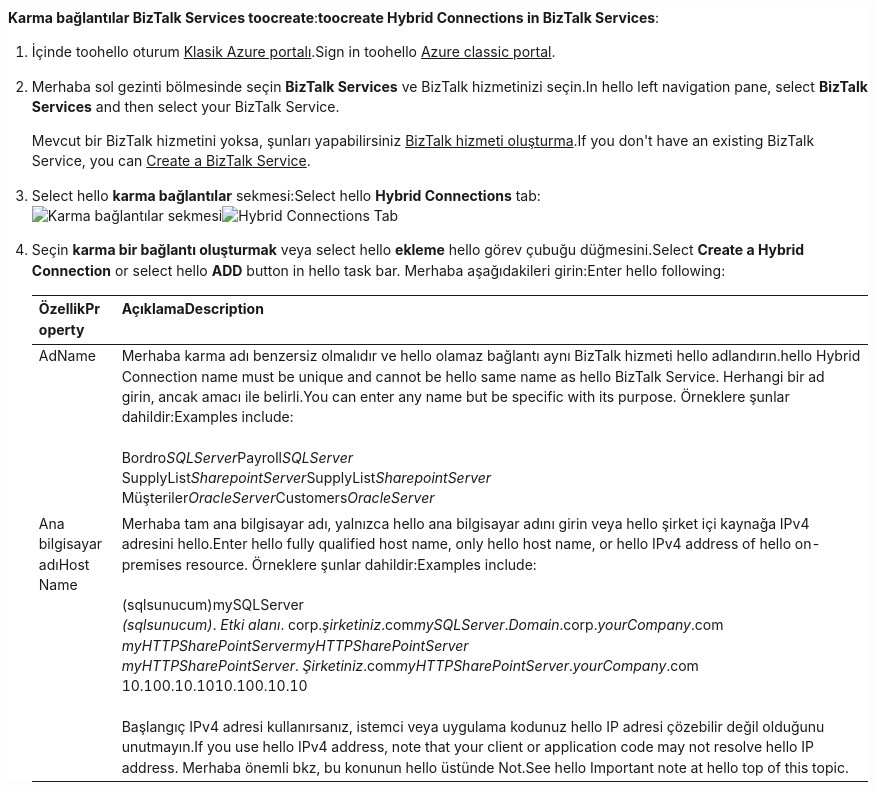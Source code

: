 <span data-ttu-id="3a370-126">**Karma bağlantılar BizTalk Services toocreate**:</span><span class="sxs-lookup"><span data-stu-id="3a370-126">**toocreate Hybrid Connections in BizTalk Services**:</span></span>

1. <span data-ttu-id="3a370-127">İçinde toohello oturum [Klasik Azure portalı](http://go.microsoft.com/fwlink/p/?LinkID=213885).</span><span class="sxs-lookup"><span data-stu-id="3a370-127">Sign in toohello [Azure classic portal](http://go.microsoft.com/fwlink/p/?LinkID=213885).</span></span>
2. <span data-ttu-id="3a370-128">Merhaba sol gezinti bölmesinde seçin **BizTalk Services** ve BizTalk hizmetinizi seçin.</span><span class="sxs-lookup"><span data-stu-id="3a370-128">In hello left navigation pane, select **BizTalk Services** and then select your BizTalk Service.</span></span> 
   
    <span data-ttu-id="3a370-129">Mevcut bir BizTalk hizmetini yoksa, şunları yapabilirsiniz [BizTalk hizmeti oluşturma](biztalk-provision-services.md).</span><span class="sxs-lookup"><span data-stu-id="3a370-129">If you don't have an existing BizTalk Service, you can [Create a BizTalk Service](biztalk-provision-services.md).</span></span>
3. <span data-ttu-id="3a370-130">Select hello **karma bağlantılar** sekmesi:</span><span class="sxs-lookup"><span data-stu-id="3a370-130">Select hello **Hybrid Connections** tab:</span></span>  
   <span data-ttu-id="3a370-131">![Karma bağlantılar sekmesi][HybridConnectionTab]</span><span class="sxs-lookup"><span data-stu-id="3a370-131">![Hybrid Connections Tab][HybridConnectionTab]</span></span>
4. <span data-ttu-id="3a370-132">Seçin **karma bir bağlantı oluşturmak** veya select hello **ekleme** hello görev çubuğu düğmesini.</span><span class="sxs-lookup"><span data-stu-id="3a370-132">Select **Create a Hybrid Connection** or select hello **ADD** button in hello task bar.</span></span> <span data-ttu-id="3a370-133">Merhaba aşağıdakileri girin:</span><span class="sxs-lookup"><span data-stu-id="3a370-133">Enter hello following:</span></span>
   
   | <span data-ttu-id="3a370-134">Özellik</span><span class="sxs-lookup"><span data-stu-id="3a370-134">Property</span></span> | <span data-ttu-id="3a370-135">Açıklama</span><span class="sxs-lookup"><span data-stu-id="3a370-135">Description</span></span> |
   | --- | --- |
   | <span data-ttu-id="3a370-136">Ad</span><span class="sxs-lookup"><span data-stu-id="3a370-136">Name</span></span> |<span data-ttu-id="3a370-137">Merhaba karma adı benzersiz olmalıdır ve hello olamaz bağlantı aynı BizTalk hizmeti hello adlandırın.</span><span class="sxs-lookup"><span data-stu-id="3a370-137">hello Hybrid Connection name must be unique and cannot be hello same name as hello BizTalk Service.</span></span> <span data-ttu-id="3a370-138">Herhangi bir ad girin, ancak amacı ile belirli.</span><span class="sxs-lookup"><span data-stu-id="3a370-138">You can enter any name but be specific with its purpose.</span></span> <span data-ttu-id="3a370-139">Örneklere şunlar dahildir:</span><span class="sxs-lookup"><span data-stu-id="3a370-139">Examples include:</span></span><br/><br/><span data-ttu-id="3a370-140">Bordro*SQLServer*</span><span class="sxs-lookup"><span data-stu-id="3a370-140">Payroll*SQLServer*</span></span><br/><span data-ttu-id="3a370-141">SupplyList*SharepointServer*</span><span class="sxs-lookup"><span data-stu-id="3a370-141">SupplyList*SharepointServer*</span></span><br/><span data-ttu-id="3a370-142">Müşteriler*OracleServer*</span><span class="sxs-lookup"><span data-stu-id="3a370-142">Customers*OracleServer*</span></span> |
   | <span data-ttu-id="3a370-143">Ana bilgisayar adı</span><span class="sxs-lookup"><span data-stu-id="3a370-143">Host Name</span></span> |<span data-ttu-id="3a370-144">Merhaba tam ana bilgisayar adı, yalnızca hello ana bilgisayar adını girin veya hello şirket içi kaynağa IPv4 adresini hello.</span><span class="sxs-lookup"><span data-stu-id="3a370-144">Enter hello fully qualified host name, only hello host name, or hello IPv4 address of hello on-premises resource.</span></span> <span data-ttu-id="3a370-145">Örneklere şunlar dahildir:</span><span class="sxs-lookup"><span data-stu-id="3a370-145">Examples include:</span></span><br/><br/><span data-ttu-id="3a370-146">(sqlsunucum)</span><span class="sxs-lookup"><span data-stu-id="3a370-146">mySQLServer</span></span><br/><span data-ttu-id="3a370-147">*(sqlsunucum)*. *Etki alanı*. corp.*şirketiniz*.com</span><span class="sxs-lookup"><span data-stu-id="3a370-147">*mySQLServer*.*Domain*.corp.*yourCompany*.com</span></span><br/><span data-ttu-id="3a370-148">*myHTTPSharePointServer*</span><span class="sxs-lookup"><span data-stu-id="3a370-148">*myHTTPSharePointServer*</span></span><br/><span data-ttu-id="3a370-149">*myHTTPSharePointServer*. *Şirketiniz*.com</span><span class="sxs-lookup"><span data-stu-id="3a370-149">*myHTTPSharePointServer*.*yourCompany*.com</span></span><br/><span data-ttu-id="3a370-150">10.100.10.10</span><span class="sxs-lookup"><span data-stu-id="3a370-150">10.100.10.10</span></span><br/><br/><span data-ttu-id="3a370-151">Başlangıç IPv4 adresi kullanırsanız, istemci veya uygulama kodunuz hello IP adresi çözebilir değil olduğunu unutmayın.</span><span class="sxs-lookup"><span data-stu-id="3a370-151">If you use hello IPv4 address, note that your client or application code may not resolve hello IP address.</span></span> <span data-ttu-id="3a370-152">Merhaba önemli bkz, bu konunun hello üstünde Not.</span><span class="sxs-lookup"><span data-stu-id="3a370-152">See hello Important note at hello top of this topic.</span></span> |

[HybridConnectionTab]: ./media/integration-hybrid-connection-create-manage/WABS_HybridConnectionTab.png
[HCOnPremSetup]: ./media/integration-hybrid-connection-create-manage/WABS_HybridConnectionOnPremSetup.png
[HCManageConnection]: ./media/integration-hybrid-connection-create-manage/WABS_HybridConnectionManageConn.png 